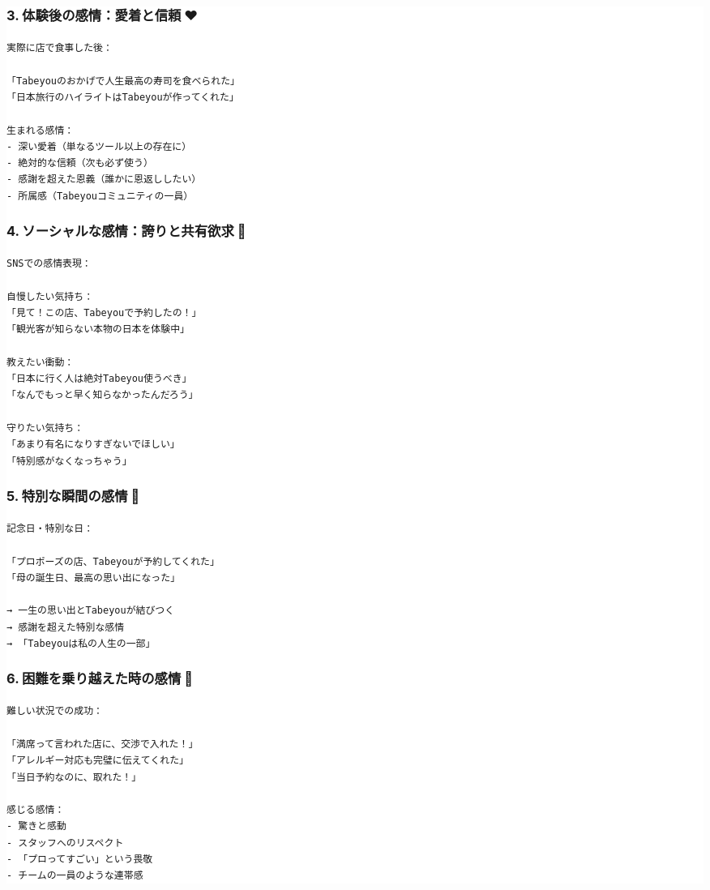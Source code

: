 ### **3\. 体験後の感情：愛着と信頼 ❤️**

```
実際に店で食事した後：

「Tabeyouのおかげで人生最高の寿司を食べられた」
「日本旅行のハイライトはTabeyouが作ってくれた」

生まれる感情：
- 深い愛着（単なるツール以上の存在に）
- 絶対的な信頼（次も必ず使う）
- 感謝を超えた恩義（誰かに恩返ししたい）
- 所属感（Tabeyouコミュニティの一員）
```

### **4\. ソーシャルな感情：誇りと共有欲求 📢**

```
SNSでの感情表現：

自慢したい気持ち：
「見て！この店、Tabeyouで予約したの！」
「観光客が知らない本物の日本を体験中」

教えたい衝動：
「日本に行く人は絶対Tabeyou使うべき」
「なんでもっと早く知らなかったんだろう」

守りたい気持ち：
「あまり有名になりすぎないでほしい」
「特別感がなくなっちゃう」
```

### **5\. 特別な瞬間の感情 💝**

```
記念日・特別な日：

「プロポーズの店、Tabeyouが予約してくれた」
「母の誕生日、最高の思い出になった」

→ 一生の思い出とTabeyouが結びつく
→ 感謝を超えた特別な感情
→ 「Tabeyouは私の人生の一部」
```

### **6\. 困難を乗り越えた時の感情 💪**

```
難しい状況での成功：

「満席って言われた店に、交渉で入れた！」
「アレルギー対応も完璧に伝えてくれた」
「当日予約なのに、取れた！」

感じる感情：
- 驚きと感動
- スタッフへのリスペクト
- 「プロってすごい」という畏敬
- チームの一員のような連帯感
```

